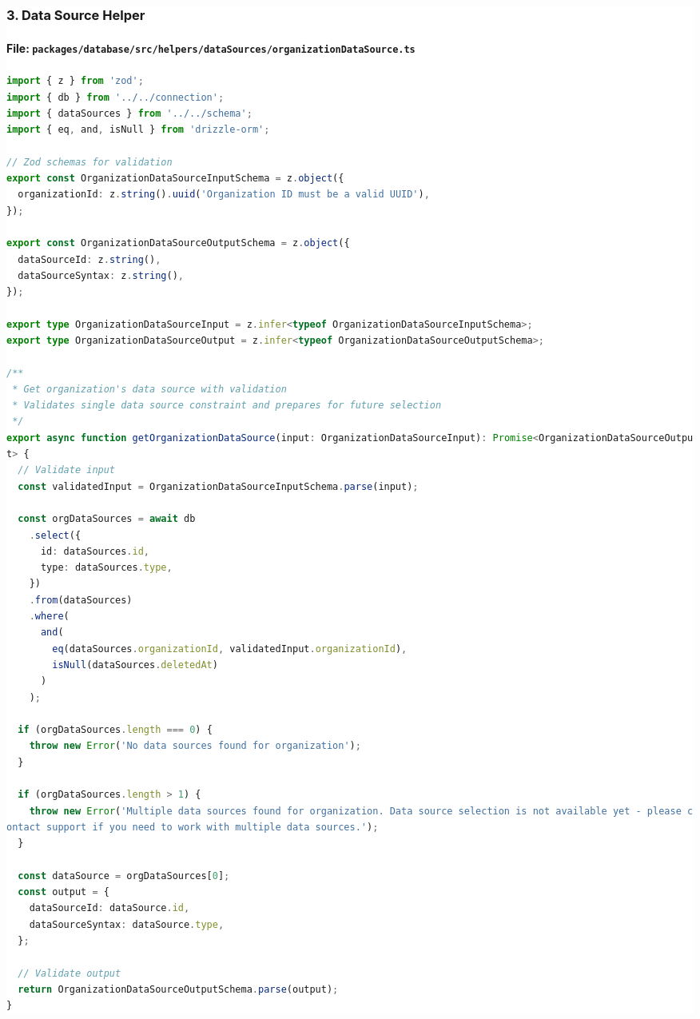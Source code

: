 ### 3. Data Source Helper

#### File: `packages/database/src/helpers/dataSources/organizationDataSource.ts`

```typescript
import { z } from 'zod';
import { db } from '../../connection';
import { dataSources } from '../../schema';
import { eq, and, isNull } from 'drizzle-orm';

// Zod schemas for validation
export const OrganizationDataSourceInputSchema = z.object({
  organizationId: z.string().uuid('Organization ID must be a valid UUID'),
});

export const OrganizationDataSourceOutputSchema = z.object({
  dataSourceId: z.string(),
  dataSourceSyntax: z.string(),
});

export type OrganizationDataSourceInput = z.infer<typeof OrganizationDataSourceInputSchema>;
export type OrganizationDataSourceOutput = z.infer<typeof OrganizationDataSourceOutputSchema>;

/**
 * Get organization's data source with validation
 * Validates single data source constraint and prepares for future selection
 */
export async function getOrganizationDataSource(input: OrganizationDataSourceInput): Promise<OrganizationDataSourceOutput> {
  // Validate input
  const validatedInput = OrganizationDataSourceInputSchema.parse(input);
  
  const orgDataSources = await db
    .select({
      id: dataSources.id,
      type: dataSources.type,
    })
    .from(dataSources)
    .where(
      and(
        eq(dataSources.organizationId, validatedInput.organizationId),
        isNull(dataSources.deletedAt)
      )
    );

  if (orgDataSources.length === 0) {
    throw new Error('No data sources found for organization');
  }

  if (orgDataSources.length > 1) {
    throw new Error('Multiple data sources found for organization. Data source selection is not available yet - please contact support if you need to work with multiple data sources.');
  }

  const dataSource = orgDataSources[0];
  const output = {
    dataSourceId: dataSource.id,
    dataSourceSyntax: dataSource.type,
  };

  // Validate output
  return OrganizationDataSourceOutputSchema.parse(output);
}
```